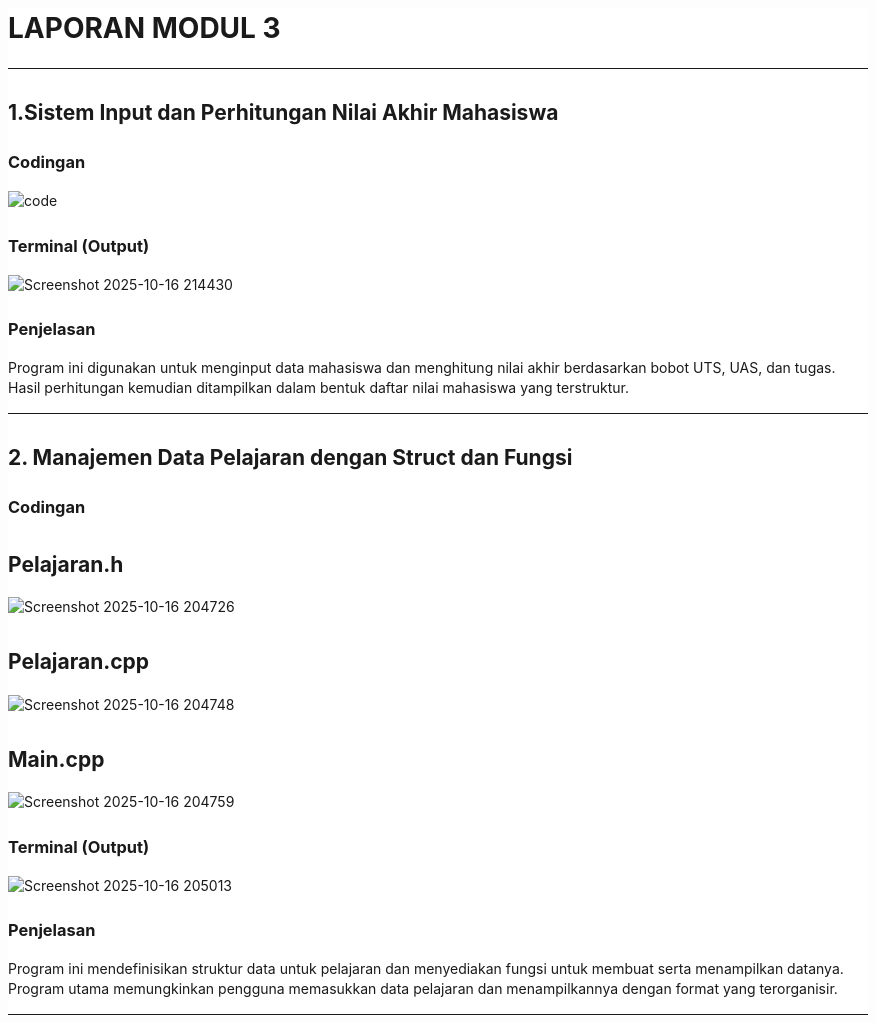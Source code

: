 
# LAPORAN MODUL 3

---

## 1.Sistem Input dan Perhitungan Nilai Akhir Mahasiswa
### Codingan

<img width="1588" height="1888" alt="code" src="https://github.com/user-attachments/assets/2fc2982c-98b9-4736-985a-8fa3868b3148" />

### Terminal (Output)

<img width="371" height="503" alt="Screenshot 2025-10-16 214430" src="https://github.com/user-attachments/assets/6b440855-f7b4-4ffd-88bf-4dce293525c6" />

### Penjelasan
Program ini digunakan untuk menginput data mahasiswa dan menghitung nilai akhir berdasarkan bobot UTS, UAS, dan tugas. Hasil perhitungan kemudian ditampilkan dalam bentuk daftar nilai mahasiswa yang terstruktur.

---

## 2. Manajemen Data Pelajaran dengan Struct dan Fungsi

### Codingan

## Pelajaran.h

<img width="750" height="257" alt="Screenshot 2025-10-16 204726" src="https://github.com/user-attachments/assets/131c9148-4efc-41f6-be76-bb3f7c9810c3" />

## Pelajaran.cpp

<img width="661" height="290" alt="Screenshot 2025-10-16 204748" src="https://github.com/user-attachments/assets/d04a6641-8ee2-4c22-88ee-a97a58796b6d" />

## Main.cpp

<img width="462" height="311" alt="Screenshot 2025-10-16 204759" src="https://github.com/user-attachments/assets/be3e9607-85c7-4bb5-a7e8-3875c1f78c1c" />

### Terminal (Output)

<img width="365" height="112" alt="Screenshot 2025-10-16 205013" src="https://github.com/user-attachments/assets/f933a9d0-6324-4d5f-b58b-cdf2e67996bc" />

### Penjelasan
Program ini mendefinisikan struktur data untuk pelajaran dan menyediakan fungsi untuk membuat serta menampilkan datanya. Program utama memungkinkan pengguna memasukkan data pelajaran dan menampilkannya dengan format yang terorganisir.

---